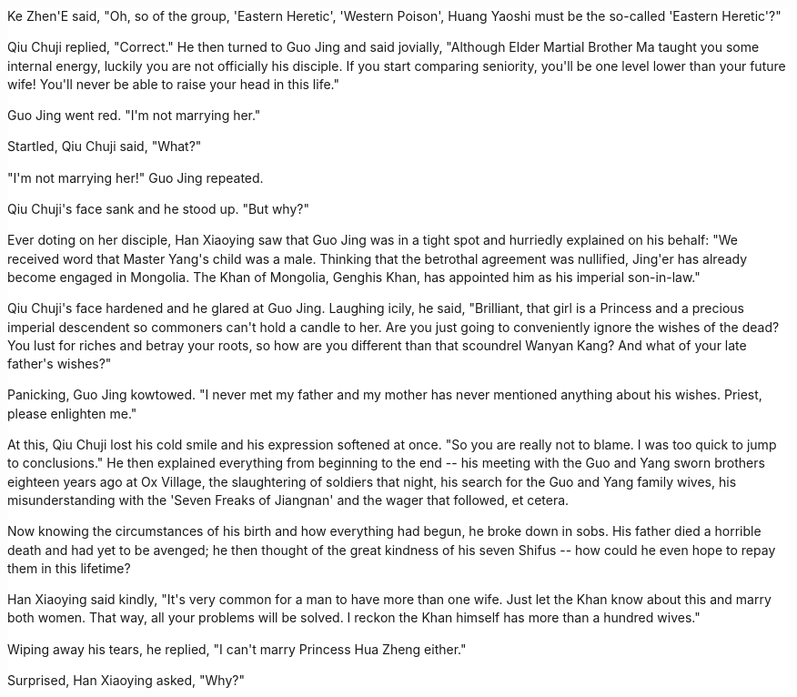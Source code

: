 Ke Zhen'E said, "Oh, so of the group, 'Eastern Heretic', 'Western
Poison', Huang Yaoshi must be the so-called 'Eastern Heretic'?"

Qiu Chuji replied, "Correct." He then turned to Guo Jing and said
jovially, "Although Elder Martial Brother Ma taught you some internal
energy, luckily you are not officially his disciple. If you start
comparing seniority, you'll be one level lower than your future wife!
You'll never be able to raise your head in this life."

Guo Jing went red. "I'm not marrying her."

Startled, Qiu Chuji said, "What?"

"I'm not marrying her!" Guo Jing repeated.

Qiu Chuji's face sank and he stood up. "But why?"

Ever doting on her disciple, Han Xiaoying saw that Guo Jing was in a
tight spot and hurriedly explained on his behalf: "We received word that
Master Yang's child was a male. Thinking that the betrothal agreement
was nullified, Jing'er has already become engaged in Mongolia. The Khan
of Mongolia, Genghis Khan, has appointed him as his imperial
son-in-law."

Qiu Chuji's face hardened and he glared at Guo Jing. Laughing icily, he
said, "Brilliant, that girl is a Princess and a precious imperial
descendent so commoners can't hold a candle to her. Are you just going
to conveniently ignore the wishes of the dead? You lust for riches and
betray your roots, so how are you different than that scoundrel Wanyan
Kang? And what of your late father's wishes?"

Panicking, Guo Jing kowtowed. "I never met my father and my mother has
never mentioned anything about his wishes. Priest, please enlighten me."

At this, Qiu Chuji lost his cold smile and his expression softened at
once. "So you are really not to blame. I was too quick to jump to
conclusions." He then explained everything from beginning to the end --
his meeting with the Guo and Yang sworn brothers eighteen years ago at
Ox Village, the slaughtering of soldiers that night, his search for the
Guo and Yang family wives, his misunderstanding with the 'Seven Freaks
of Jiangnan' and the wager that followed, et cetera.

Now knowing the circumstances of his birth and how everything had begun,
he broke down in sobs. His father died a horrible death and had yet to
be avenged; he then thought of the great kindness of his seven Shifus
\-- how could he even hope to repay them in this lifetime?

Han Xiaoying said kindly, "It's very common for a man to have more than
one wife. Just let the Khan know about this and marry both women. That
way, all your problems will be solved. I reckon the Khan himself has
more than a hundred wives."

Wiping away his tears, he replied, "I can't marry Princess Hua Zheng
either."

Surprised, Han Xiaoying asked, "Why?"
